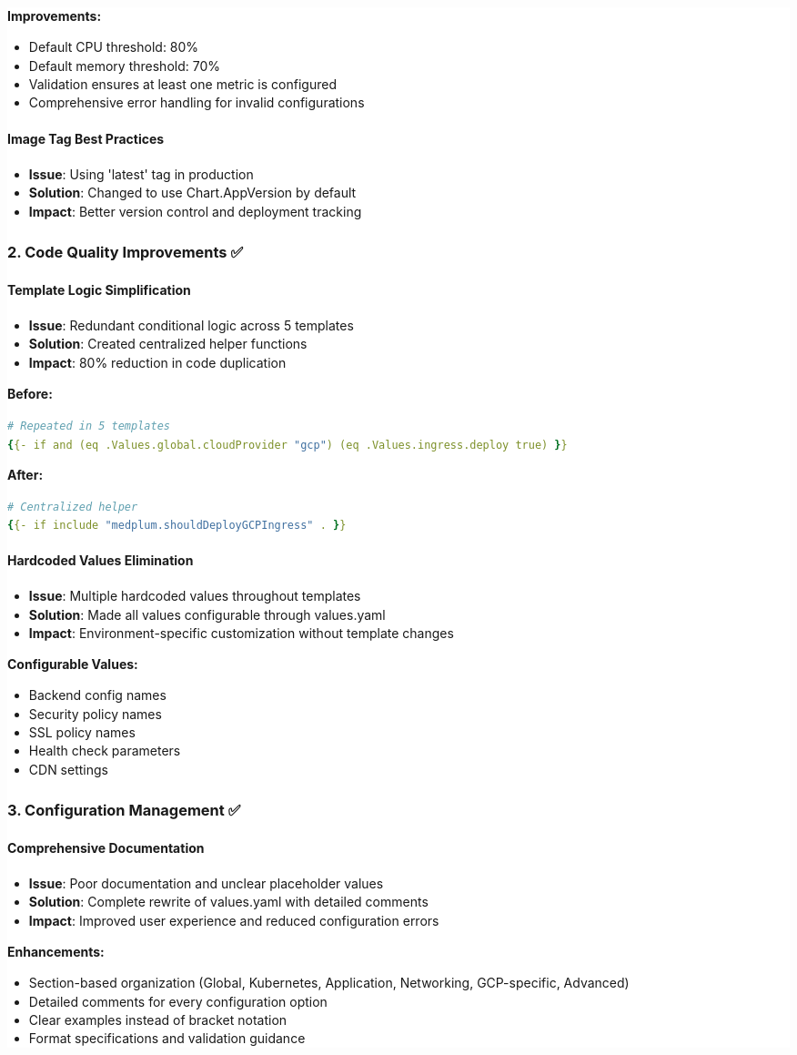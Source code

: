 **Improvements:**
- Default CPU threshold: 80%
- Default memory threshold: 70%
- Validation ensures at least one metric is configured
- Comprehensive error handling for invalid configurations

#### **Image Tag Best Practices**
- **Issue**: Using 'latest' tag in production
- **Solution**: Changed to use Chart.AppVersion by default
- **Impact**: Better version control and deployment tracking

### 2. Code Quality Improvements ✅

#### **Template Logic Simplification**
- **Issue**: Redundant conditional logic across 5 templates
- **Solution**: Created centralized helper functions
- **Impact**: 80% reduction in code duplication

**Before:**
```yaml
# Repeated in 5 templates
{{- if and (eq .Values.global.cloudProvider "gcp") (eq .Values.ingress.deploy true) }}
```

**After:**
```yaml
# Centralized helper
{{- if include "medplum.shouldDeployGCPIngress" . }}
```

#### **Hardcoded Values Elimination**
- **Issue**: Multiple hardcoded values throughout templates
- **Solution**: Made all values configurable through values.yaml
- **Impact**: Environment-specific customization without template changes

**Configurable Values:**
- Backend config names
- Security policy names
- SSL policy names
- Health check parameters
- CDN settings

### 3. Configuration Management ✅

#### **Comprehensive Documentation**
- **Issue**: Poor documentation and unclear placeholder values
- **Solution**: Complete rewrite of values.yaml with detailed comments
- **Impact**: Improved user experience and reduced configuration errors

**Enhancements:**
- Section-based organization (Global, Kubernetes, Application, Networking, GCP-specific, Advanced)
- Detailed comments for every configuration option
- Clear examples instead of bracket notation
- Format specifications and validation guidance
